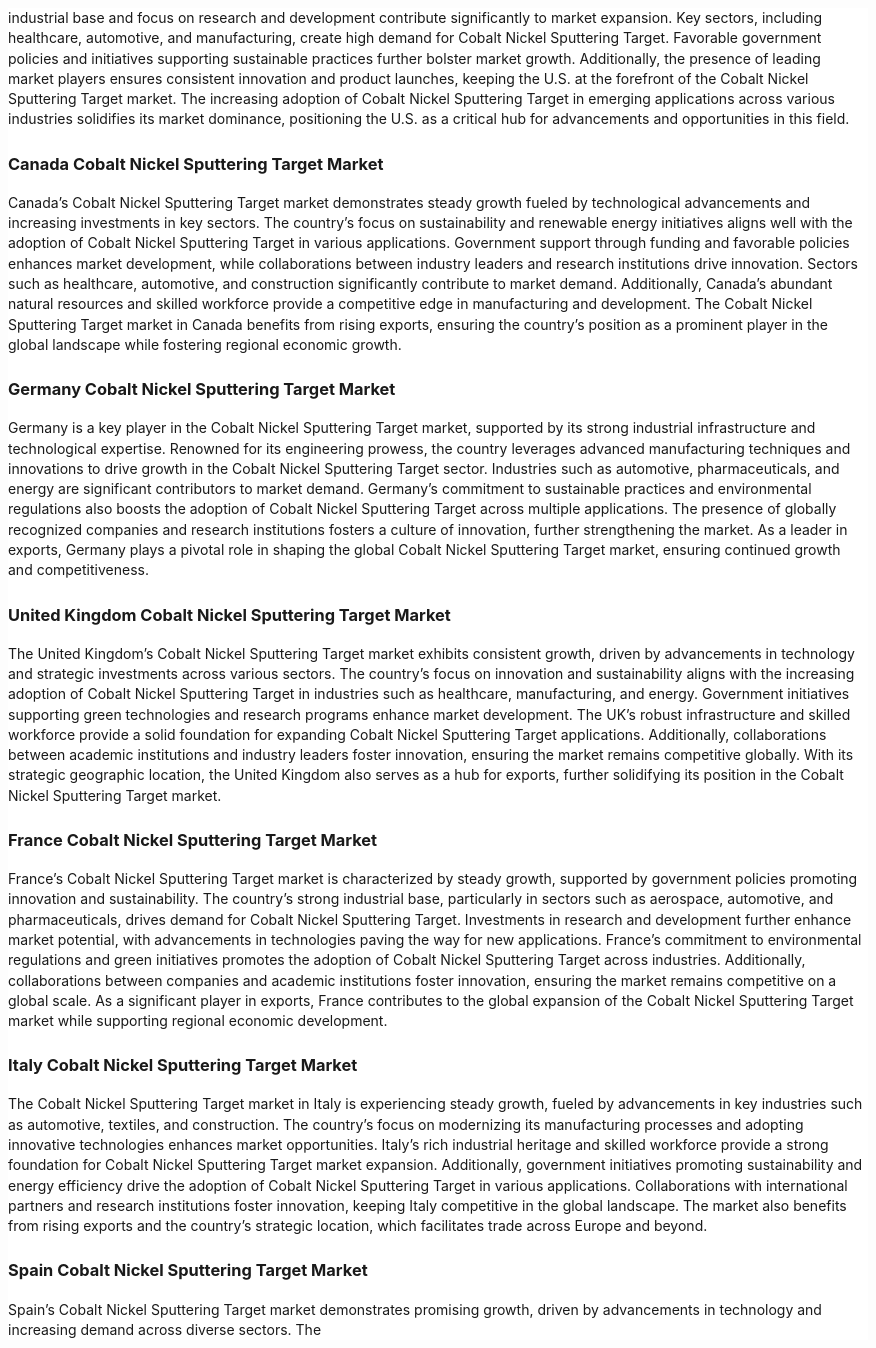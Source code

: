 industrial base and focus on research and development contribute significantly to market expansion. Key sectors, including healthcare, automotive, and manufacturing, create high demand for Cobalt Nickel Sputtering Target. Favorable government policies and initiatives supporting sustainable practices further bolster market growth. Additionally, the presence of leading market players ensures consistent innovation and product launches, keeping the U.S. at the forefront of the Cobalt Nickel Sputtering Target market. The increasing adoption of Cobalt Nickel Sputtering Target in emerging applications across various industries solidifies its market dominance, positioning the U.S. as a critical hub for advancements and opportunities in this field.</p><h3>Canada Cobalt Nickel Sputtering Target Market</h3><p>Canada&rsquo;s Cobalt Nickel Sputtering Target market demonstrates steady growth fueled by technological advancements and increasing investments in key sectors. The country&rsquo;s focus on sustainability and renewable energy initiatives aligns well with the adoption of Cobalt Nickel Sputtering Target in various applications. Government support through funding and favorable policies enhances market development, while collaborations between industry leaders and research institutions drive innovation. Sectors such as healthcare, automotive, and construction significantly contribute to market demand. Additionally, Canada&rsquo;s abundant natural resources and skilled workforce provide a competitive edge in manufacturing and development. The Cobalt Nickel Sputtering Target market in Canada benefits from rising exports, ensuring the country&rsquo;s position as a prominent player in the global landscape while fostering regional economic growth.</p><h3>Germany Cobalt Nickel Sputtering Target Market</h3><p>Germany is a key player in the Cobalt Nickel Sputtering Target market, supported by its strong industrial infrastructure and technological expertise. Renowned for its engineering prowess, the country leverages advanced manufacturing techniques and innovations to drive growth in the Cobalt Nickel Sputtering Target sector. Industries such as automotive, pharmaceuticals, and energy are significant contributors to market demand. Germany&rsquo;s commitment to sustainable practices and environmental regulations also boosts the adoption of Cobalt Nickel Sputtering Target across multiple applications. The presence of globally recognized companies and research institutions fosters a culture of innovation, further strengthening the market. As a leader in exports, Germany plays a pivotal role in shaping the global Cobalt Nickel Sputtering Target market, ensuring continued growth and competitiveness.</p><h3>United Kingdom Cobalt Nickel Sputtering Target Market</h3><p>The United Kingdom&rsquo;s Cobalt Nickel Sputtering Target market exhibits consistent growth, driven by advancements in technology and strategic investments across various sectors. The country&rsquo;s focus on innovation and sustainability aligns with the increasing adoption of Cobalt Nickel Sputtering Target in industries such as healthcare, manufacturing, and energy. Government initiatives supporting green technologies and research programs enhance market development. The UK&rsquo;s robust infrastructure and skilled workforce provide a solid foundation for expanding Cobalt Nickel Sputtering Target applications. Additionally, collaborations between academic institutions and industry leaders foster innovation, ensuring the market remains competitive globally. With its strategic geographic location, the United Kingdom also serves as a hub for exports, further solidifying its position in the Cobalt Nickel Sputtering Target market.</p><h3>France Cobalt Nickel Sputtering Target Market</h3><p>France&rsquo;s Cobalt Nickel Sputtering Target market is characterized by steady growth, supported by government policies promoting innovation and sustainability. The country&rsquo;s strong industrial base, particularly in sectors such as aerospace, automotive, and pharmaceuticals, drives demand for Cobalt Nickel Sputtering Target. Investments in research and development further enhance market potential, with advancements in technologies paving the way for new applications. France&rsquo;s commitment to environmental regulations and green initiatives promotes the adoption of Cobalt Nickel Sputtering Target across industries. Additionally, collaborations between companies and academic institutions foster innovation, ensuring the market remains competitive on a global scale. As a significant player in exports, France contributes to the global expansion of the Cobalt Nickel Sputtering Target market while supporting regional economic development.</p><h3>Italy Cobalt Nickel Sputtering Target Market</h3><p>The Cobalt Nickel Sputtering Target market in Italy is experiencing steady growth, fueled by advancements in key industries such as automotive, textiles, and construction. The country&rsquo;s focus on modernizing its manufacturing processes and adopting innovative technologies enhances market opportunities. Italy&rsquo;s rich industrial heritage and skilled workforce provide a strong foundation for Cobalt Nickel Sputtering Target market expansion. Additionally, government initiatives promoting sustainability and energy efficiency drive the adoption of Cobalt Nickel Sputtering Target in various applications. Collaborations with international partners and research institutions foster innovation, keeping Italy competitive in the global landscape. The market also benefits from rising exports and the country&rsquo;s strategic location, which facilitates trade across Europe and beyond.</p><h3>Spain Cobalt Nickel Sputtering Target Market</h3><p>Spain&rsquo;s Cobalt Nickel Sputtering Target market demonstrates promising growth, driven by advancements in technology and increasing demand across diverse sectors. The